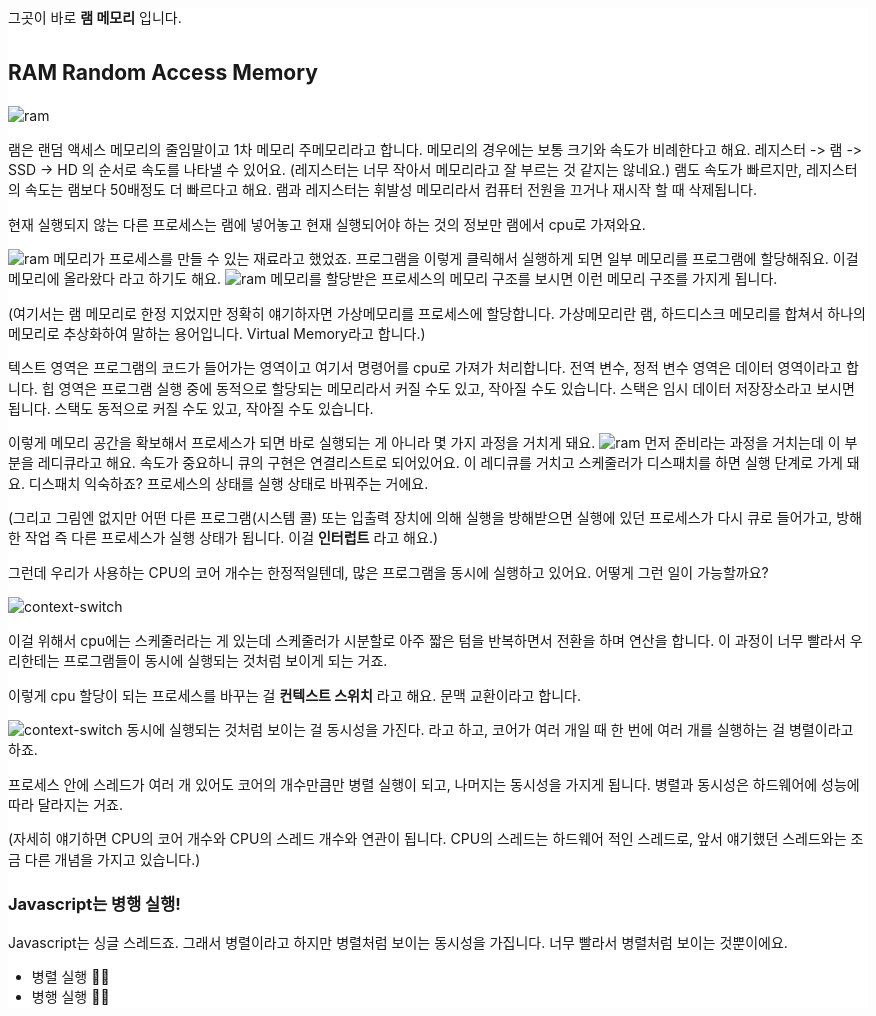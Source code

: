 그곳이 바로 __램 메모리__ 입니다.

## RAM Random Access Memory
![ram]({process15})

램은 랜덤 액세스 메모리의 줄임말이고 1차 메모리 주메모리라고 합니다. 메모리의 경우에는 보통 크기와 속도가 비례한다고 해요. 레지스터 -> 램 -> SSD -> HD 의 순서로 속도를 나타낼 수 있어요. (레지스터는 너무 작아서 메모리라고 잘 부르는 것 같지는 않네요.) 램도 속도가 빠르지만, 레지스터의 속도는 램보다 50배정도 더 빠르다고 해요. 램과 레지스터는 휘발성 메모리라서 컴퓨터 전원을 끄거나 재시작 할 때 삭제됩니다.

현재 실행되지 않는 다른 프로세스는 램에 넣어놓고 현재 실행되어야 하는 것의 정보만 램에서 cpu로 가져와요.

![ram]({process17})
메모리가 프로세스를 만들 수 있는 재료라고 했었죠.
프로그램을 이렇게 클릭해서 실행하게 되면 일부 메모리를 프로그램에 할당해줘요. 이걸 메모리에 올라왔다 라고 하기도 해요.
![ram]({process18})
메모리를 할당받은 프로세스의 메모리 구조를 보시면 이런 메모리 구조를 가지게 됩니다.

(여기서는 램 메모리로 한정 지었지만 정확히 얘기하자면 가상메모리를 프로세스에 할당합니다. 가상메모리란 램, 하드디스크 메모리를 합쳐서 하나의 메모리로 추상화하여 말하는 용어입니다. Virtual Memory라고 합니다.)

텍스트 영역은 프로그램의 코드가 들어가는 영역이고 여기서 명령어를 cpu로 가져가 처리합니다.
전역 변수, 정적 변수 영역은 데이터 영역이라고 합니다.
힙 영역은 프로그램 실행 중에 동적으로 할당되는 메모리라서 커질 수도 있고, 작아질 수도 있습니다.
스택은 임시 데이터 저장장소라고 보시면 됩니다. 스택도 동적으로 커질 수도 있고, 작아질 수도 있습니다.

이렇게 메모리 공간을 확보해서 프로세스가 되면 바로 실행되는 게 아니라 몇 가지 과정을 거치게 돼요.
![ram]({process19})
먼저 준비라는 과정을 거치는데 이 부분을 레디큐라고 해요. 속도가 중요하니 큐의 구현은 연결리스트로 되어있어요. 이 레디큐를 거치고 스케줄러가 디스패치를 하면 실행 단계로 가게 돼요. 디스패치 익숙하죠? 프로세스의 상태를 실행 상태로 바꿔주는 거에요.

(그리고 그림엔 없지만 어떤 다른 프로그램(시스템 콜) 또는 입출력 장치에 의해 실행을 방해받으면 실행에 있던 프로세스가 다시 큐로 들어가고, 방해한 작업 즉 다른 프로세스가 실행 상태가 됩니다. 이걸 **인터럽트** 라고 해요.)

그런데 우리가 사용하는 CPU의 코어 개수는 한정적일텐데, 많은 프로그램을 동시에 실행하고 있어요. 어떻게 그런 일이 가능할까요?

![context-switch]({process})

이걸 위해서 cpu에는 스케줄러라는 게 있는데 스케줄러가 시분할로 아주 짧은 텀을 반복하면서 전환을 하며 연산을 합니다. 
이 과정이 너무 빨라서 우리한테는 프로그램들이 동시에 실행되는 것처럼 보이게 되는 거죠.

이렇게 cpu 할당이 되는 프로세스를 바꾸는 걸 __컨텍스트 스위치__ 라고 해요.  문맥 교환이라고 합니다.

![context-switch]({process20})
동시에 실행되는 것처럼 보이는 걸 동시성을 가진다. 라고 하고, 코어가 여러 개일 때 한 번에 여러 개를 실행하는 걸 병렬이라고 하죠.

프로세스 안에 스레드가 여러 개 있어도 코어의 개수만큼만 병렬 실행이 되고, 나머지는 동시성을 가지게 됩니다.
병렬과 동시성은 하드웨어에 성능에 따라 달라지는 거죠.

(자세히 얘기하면 CPU의 코어 개수와 CPU의 스레드 개수와 연관이 됩니다. CPU의 스레드는 하드웨어 적인 스레드로, 앞서 얘기했던 스레드와는 조금 다른 개념을 가지고 있습니다.)

### Javascript는 병행 실행!
Javascript는 싱글 스레드죠. 그래서 병렬이라고 하지만 병렬처럼 보이는 동시성을 가집니다. 너무 빨라서 병렬처럼 보이는 것뿐이에요.
- 병렬 실행 🙅‍♂️
- 병행 실행 🙆‍♀️
